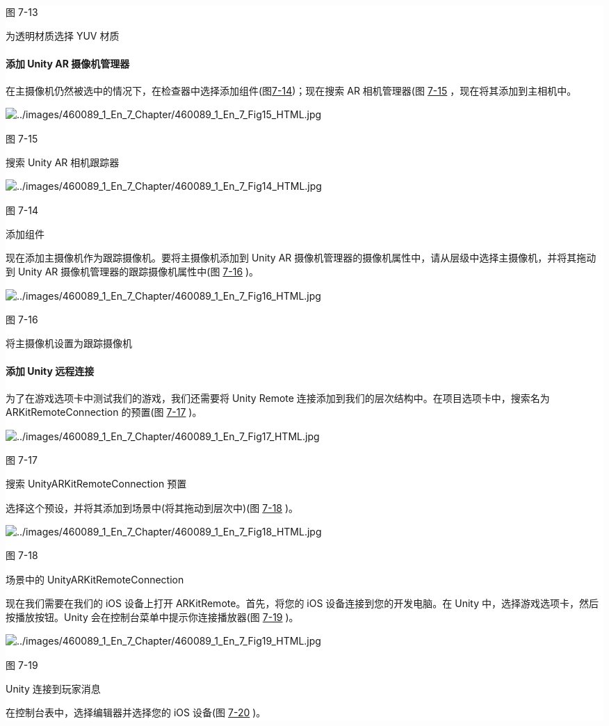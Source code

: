 图 7-13

为透明材质选择 YUV 材质

#### 添加 Unity AR 摄像机管理器

在主摄像机仍然被选中的情况下，在检查器中选择添加组件(图[7-14](#Fig14))；现在搜索 AR 相机管理器(图 [7-15](#Fig15) ，现在将其添加到主相机中。

![../images/460089_1_En_7_Chapter/460089_1_En_7_Fig15_HTML.jpg](../images/460089_1_En_7_Chapter/460089_1_En_7_Fig15_HTML.jpg)

图 7-15

搜索 Unity AR 相机跟踪器

![../images/460089_1_En_7_Chapter/460089_1_En_7_Fig14_HTML.jpg](../images/460089_1_En_7_Chapter/460089_1_En_7_Fig14_HTML.jpg)

图 7-14

添加组件

现在添加主摄像机作为跟踪摄像机。要将主摄像机添加到 Unity AR 摄像机管理器的摄像机属性中，请从层级中选择主摄像机，并将其拖动到 Unity AR 摄像机管理器的跟踪摄像机属性中(图 [7-16](#Fig16) )。

![../images/460089_1_En_7_Chapter/460089_1_En_7_Fig16_HTML.jpg](../images/460089_1_En_7_Chapter/460089_1_En_7_Fig16_HTML.jpg)

图 7-16

将主摄像机设置为跟踪摄像机

#### 添加 Unity 远程连接

为了在游戏选项卡中测试我们的游戏，我们还需要将 Unity Remote 连接添加到我们的层次结构中。在项目选项卡中，搜索名为 ARKitRemoteConnection 的预置(图 [7-17](#Fig17) )。

![../images/460089_1_En_7_Chapter/460089_1_En_7_Fig17_HTML.jpg](../images/460089_1_En_7_Chapter/460089_1_En_7_Fig17_HTML.jpg)

图 7-17

搜索 UnityARKitRemoteConnection 预置

选择这个预设，并将其添加到场景中(将其拖动到层次中)(图 [7-18](#Fig18) )。

![../images/460089_1_En_7_Chapter/460089_1_En_7_Fig18_HTML.jpg](../images/460089_1_En_7_Chapter/460089_1_En_7_Fig18_HTML.jpg)

图 7-18

场景中的 UnityARKitRemoteConnection

现在我们需要在我们的 iOS 设备上打开 ARKitRemote。首先，将您的 iOS 设备连接到您的开发电脑。在 Unity 中，选择游戏选项卡，然后按播放按钮。Unity 会在控制台菜单中提示你连接播放器(图 [7-19](#Fig19) )。

![../images/460089_1_En_7_Chapter/460089_1_En_7_Fig19_HTML.jpg](../images/460089_1_En_7_Chapter/460089_1_En_7_Fig19_HTML.jpg)

图 7-19

Unity 连接到玩家消息

在控制台表中，选择编辑器并选择您的 iOS 设备(图 [7-20](#Fig20) )。

